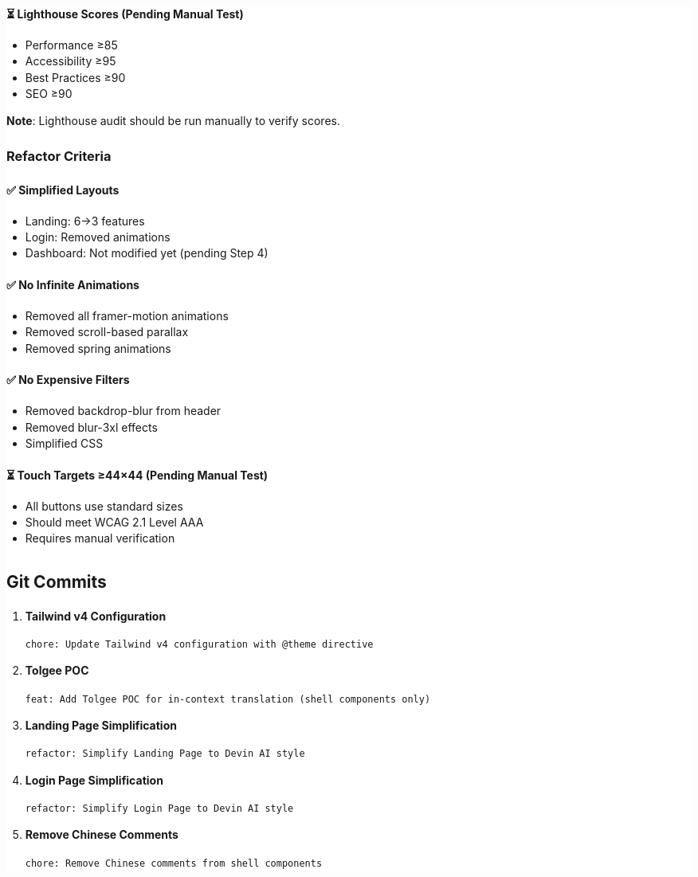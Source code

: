#### ⏳ Lighthouse Scores (Pending Manual Test)
- Performance ≥85
- Accessibility ≥95
- Best Practices ≥90
- SEO ≥90

**Note**: Lighthouse audit should be run manually to verify scores.

### Refactor Criteria

#### ✅ Simplified Layouts
- Landing: 6→3 features
- Login: Removed animations
- Dashboard: Not modified yet (pending Step 4)

#### ✅ No Infinite Animations
- Removed all framer-motion animations
- Removed scroll-based parallax
- Removed spring animations

#### ✅ No Expensive Filters
- Removed backdrop-blur from header
- Removed blur-3xl effects
- Simplified CSS

#### ⏳ Touch Targets ≥44×44 (Pending Manual Test)
- All buttons use standard sizes
- Should meet WCAG 2.1 Level AAA
- Requires manual verification

## Git Commits

1. **Tailwind v4 Configuration**
   ```
   chore: Update Tailwind v4 configuration with @theme directive
   ```

2. **Tolgee POC**
   ```
   feat: Add Tolgee POC for in-context translation (shell components only)
   ```

3. **Landing Page Simplification**
   ```
   refactor: Simplify Landing Page to Devin AI style
   ```

4. **Login Page Simplification**
   ```
   refactor: Simplify Login Page to Devin AI style
   ```

5. **Remove Chinese Comments**
   ```
   chore: Remove Chinese comments from shell components
   ```
